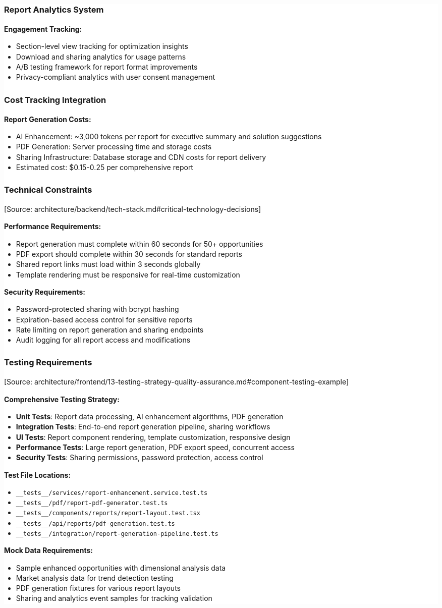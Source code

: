 ### Report Analytics System
**Engagement Tracking:**
- Section-level view tracking for optimization insights
- Download and sharing analytics for usage patterns
- A/B testing framework for report format improvements
- Privacy-compliant analytics with user consent management

### Cost Tracking Integration
**Report Generation Costs:**
- AI Enhancement: ~3,000 tokens per report for executive summary and solution suggestions
- PDF Generation: Server processing time and storage costs
- Sharing Infrastructure: Database storage and CDN costs for report delivery
- Estimated cost: $0.15-0.25 per comprehensive report

### Technical Constraints
[Source: architecture/backend/tech-stack.md#critical-technology-decisions]

**Performance Requirements:**
- Report generation must complete within 60 seconds for 50+ opportunities
- PDF export should complete within 30 seconds for standard reports
- Shared report links must load within 3 seconds globally
- Template rendering must be responsive for real-time customization

**Security Requirements:**
- Password-protected sharing with bcrypt hashing
- Expiration-based access control for sensitive reports
- Rate limiting on report generation and sharing endpoints
- Audit logging for all report access and modifications

### Testing Requirements
[Source: architecture/frontend/13-testing-strategy-quality-assurance.md#component-testing-example]

**Comprehensive Testing Strategy:**
- **Unit Tests**: Report data processing, AI enhancement algorithms, PDF generation
- **Integration Tests**: End-to-end report generation pipeline, sharing workflows
- **UI Tests**: Report component rendering, template customization, responsive design
- **Performance Tests**: Large report generation, PDF export speed, concurrent access
- **Security Tests**: Sharing permissions, password protection, access control

**Test File Locations:**
- `__tests__/services/report-enhancement.service.test.ts`
- `__tests__/pdf/report-pdf-generator.test.ts`
- `__tests__/components/reports/report-layout.test.tsx`
- `__tests__/api/reports/pdf-generation.test.ts`
- `__tests__/integration/report-generation-pipeline.test.ts`

**Mock Data Requirements:**
- Sample enhanced opportunities with dimensional analysis data
- Market analysis data for trend detection testing
- PDF generation fixtures for various report layouts
- Sharing and analytics event samples for tracking validation
